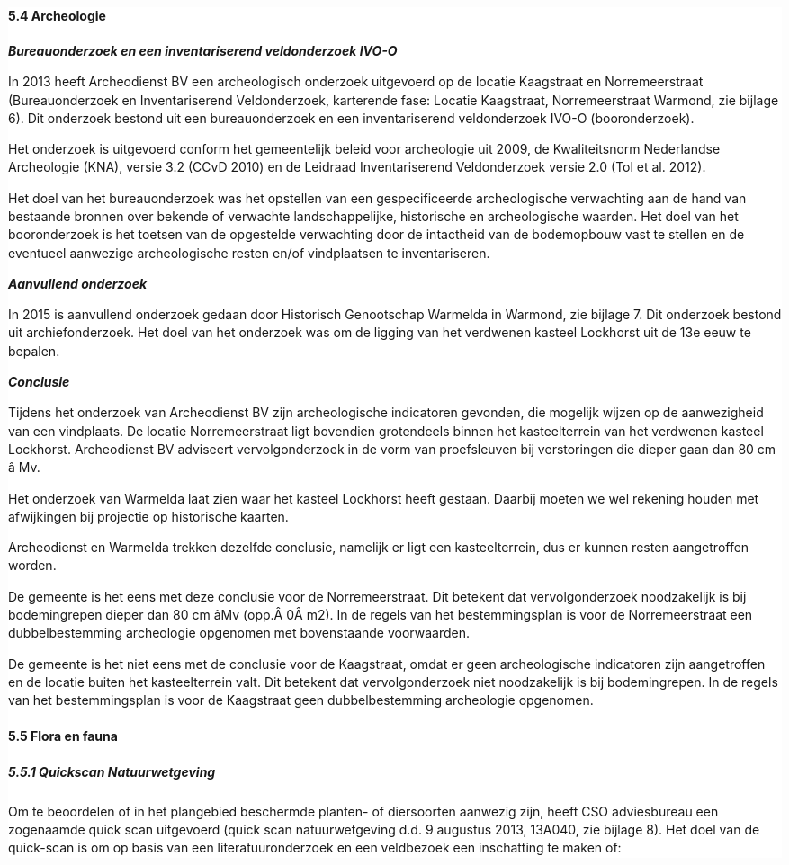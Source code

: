 #### 5\.4 Archeologie

***Bureauonderzoek en een inventariserend veldonderzoek IVO\-O***

In 2013 heeft Archeodienst BV een archeologisch onderzoek uitgevoerd op de locatie Kaagstraat en Norremeerstraat (Bureauonderzoek en Inventariserend Veldonderzoek, karterende fase: Locatie Kaagstraat, Norremeerstraat Warmond, zie bijlage 6). Dit onderzoek bestond uit een bureauonderzoek en een inventariserend veldonderzoek IVO\-O (booronderzoek).

Het onderzoek is uitgevoerd conform het gemeentelijk beleid voor archeologie uit 2009, de Kwaliteitsnorm Nederlandse Archeologie (KNA), versie 3\.2 (CCvD 2010\) en de Leidraad Inventariserend Veldonderzoek versie 2\.0 (Tol et al. 2012\).

Het doel van het bureauonderzoek was het opstellen van een gespecificeerde archeologische verwachting aan de hand van bestaande bronnen over bekende of verwachte landschappelijke, historische en archeologische waarden. Het doel van het booronderzoek is het toetsen van de opgestelde verwachting door de intactheid van de bodemopbouw vast te stellen en de eventueel aanwezige archeologische resten en/of vindplaatsen te inventariseren.

***Aanvullend onderzoek***

In 2015 is aanvullend onderzoek gedaan door Historisch Genootschap Warmelda in Warmond, zie bijlage 7. Dit onderzoek bestond uit archiefonderzoek. Het doel van het onderzoek was om de ligging van het verdwenen kasteel Lockhorst uit de 13e eeuw te bepalen.

***Conclusie***

Tijdens het onderzoek van Archeodienst BV zijn archeologische indicatoren gevonden, die mogelijk wijzen op de aanwezigheid van een vindplaats. De locatie Norremeerstraat ligt bovendien grotendeels binnen het kasteelterrein van het verdwenen kasteel Lockhorst. Archeodienst BV adviseert vervolgonderzoek in de vorm van proefsleuven bij verstoringen die dieper gaan dan 80 cm â Mv.

Het onderzoek van Warmelda laat zien waar het kasteel Lockhorst heeft gestaan. Daarbij moeten we wel rekening houden met afwijkingen bij projectie op historische kaarten.

Archeodienst en Warmelda trekken dezelfde conclusie, namelijk er ligt een kasteelterrein, dus er kunnen resten aangetroffen worden.

De gemeente is het eens met deze conclusie voor de Norremeerstraat. Dit betekent dat vervolgonderzoek noodzakelijk is bij bodemingrepen dieper dan 80 cm âMv (opp.Â 0Â m2). In de regels van het bestemmingsplan is voor de Norremeerstraat een dubbelbestemming archeologie opgenomen met bovenstaande voorwaarden.

De gemeente is het niet eens met de conclusie voor de Kaagstraat, omdat er geen archeologische indicatoren zijn aangetroffen en de locatie buiten het kasteelterrein valt. Dit betekent dat vervolgonderzoek niet noodzakelijk is bij bodemingrepen. In de regels van het bestemmingsplan is voor de Kaagstraat geen dubbelbestemming archeologie opgenomen.

#### 5\.5 Flora en fauna

##### 5\.5\.1 Quickscan Natuurwetgeving

Om te beoordelen of in het plangebied beschermde planten\- of diersoorten aanwezig zijn, heeft CSO adviesbureau een zogenaamde quick scan uitgevoerd (quick scan natuurwetgeving d.d. 9 augustus 2013, 13A040, zie bijlage 8). Het doel van de quick\-scan is om op basis van een literatuuronderzoek en een veldbezoek een inschatting te maken of:
